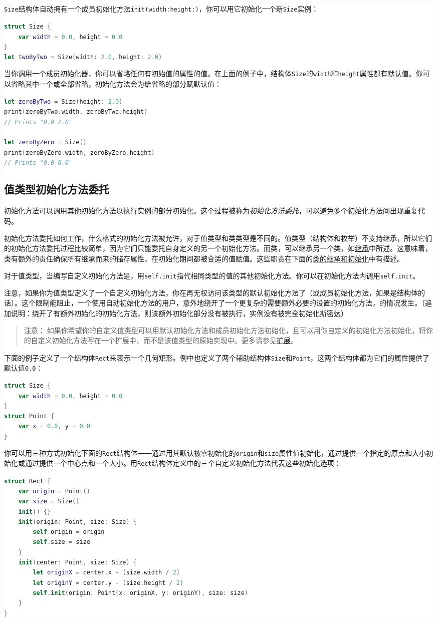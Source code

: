 `Size`结构体自动拥有一个成员初始化方法`init(width:height:)`，你可以用它初始化一个新`Size`实例：
```swift
struct Size {
    var width = 0.0, height = 0.0
}
let twoByTwo = Size(width: 2.0, height: 2.0)
```

当你调用一个成员初始化器，你可以省略任何有初始值的属性的值。在上面的例子中，结构体`Size`的`width`和`height`属性都有默认值。你可以省略其中一个或全部省略，初始化方法会为给省略的部分赋默认值：
```swift
let zeroByTwo = Size(height: 2.0)
print(zeroByTwo.width, zeroByTwo.height)
// Prints "0.0 2.0"

let zeroByZero = Size()
print(zeroByZero.width, zeroByZero.height)
// Prints "0.0 0.0"
```

## 值类型初始化方法委托

初始化方法可以调用其他初始化方法以执行实例的部分初始化。这个过程被称为*初始化方法委托*，可以避免多个初始化方法间出现重复代码。

初始化方法委托如何工作，什么格式的初始化方法被允许，对于值类型和类类型是不同的。值类型（结构体和枚举）不支持继承，所以它们的初始化方法委托过程比较简单，因为它们只能委托自身定义的另一个初始化方法。而类，可以继承另一个类，如[继承](13.Inheritance.md)中所述。这意味着，类有额外的责任确保所有继承而来的储存属性，在初始化期间都被合适的值赋值。这些职责在下面的[类的继承和初始化](#类的继承和初始化)中有描述。

对于值类型，当编写自定义初始化方法是，用`self.init`指代相同类型的值的其他初始化方法。你可以在初始化方法内调用`self.init`。

注意，如果你为值类型定义了一个自定义初始化方法，你在再无权访问该类型的默认初始化方法了（或成员初始化方法，如果是结构体的话）。这个限制能阻止，一个使用自动初始化方法的用户，意外地绕开了一个更复杂的需要额外必要的设置的初始化方法，的情况发生。（追加说明：绕开了有额外初始化的初始化方法，则该额外初始化部分没有被执行，实例没有被完全初始化斯密达）

> 注意：
如果你希望你的自定义值类型可以用默认初始化方法和成员初始化方法初始化，且可以用你自定义的初始化方法初始化，将你的自定义初始化方法写在一个扩展中，而不是该值类型的原始实现中。更多请参见[扩展](22.Extensions.md)。

下面的例子定义了一个结构体`Rect`来表示一个几何矩形。例中也定义了两个辅助结构体`Size`和`Point`，这两个结构体都为它们的属性提供了默认值`0.0`：
```swift
struct Size {
    var width = 0.0, height = 0.0
}
struct Point {
    var x = 0.0, y = 0.0
}
```

你可以用三种方式初始化下面的`Rect`结构体——通过用其默认被零初始化的`origin`和`size`属性值初始化，通过提供一个指定的原点和大小初始化或通过提供一个中心点和一个大小。用`Rect`结构体定义中的三个自定义初始化方法代表这些初始化选项：
```swift
struct Rect {
    var origin = Point()
    var size = Size()
    init() {}
    init(origin: Point, size: Size) {
        self.origin = origin
        self.size = size
    }
    init(center: Point, size: Size) {
        let originX = center.x - (size.width / 2)
        let originY = center.y - (size.height / 2)
        self.init(origin: Point(x: originX, y: originY), size: size)
    }
}
```
